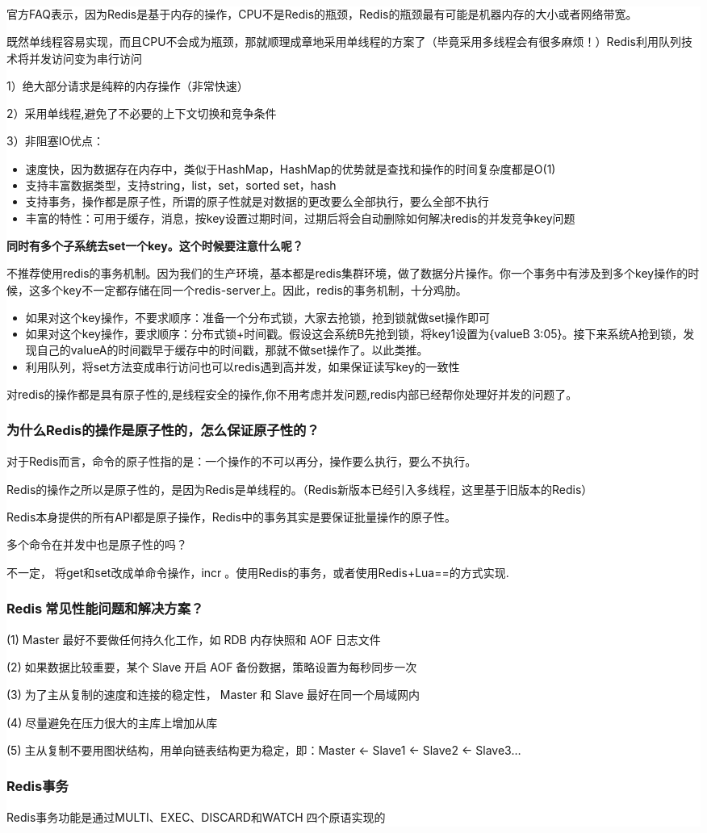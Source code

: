 官方FAQ表示，因为Redis是基于内存的操作，CPU不是Redis的瓶颈，Redis的瓶颈最有可能是机器内存的大小或者网络带宽。

既然单线程容易实现，而且CPU不会成为瓶颈，那就顺理成章地采用单线程的方案了（毕竟采用多线程会有很多麻烦！）Redis利用队列技术将并发访问变为串行访问

1）绝大部分请求是纯粹的内存操作（非常快速）

2）采用单线程,避免了不必要的上下文切换和竞争条件

3）非阻塞IO优点：

- 速度快，因为数据存在内存中，类似于HashMap，HashMap的优势就是查找和操作的时间复杂度都是O(1)
- 支持丰富数据类型，支持string，list，set，sorted set，hash
- 支持事务，操作都是原子性，所谓的原子性就是对数据的更改要么全部执行，要么全部不执行
- 丰富的特性：可用于缓存，消息，按key设置过期时间，过期后将会自动删除如何解决redis的并发竞争key问题

**同时有多个子系统去set一个key。这个时候要注意什么呢？**

不推荐使用redis的事务机制。因为我们的生产环境，基本都是redis集群环境，做了数据分片操作。你一个事务中有涉及到多个key操作的时候，这多个key不一定都存储在同一个redis-server上。因此，redis的事务机制，十分鸡肋。

- 如果对这个key操作，不要求顺序：准备一个分布式锁，大家去抢锁，抢到锁就做set操作即可
- 如果对这个key操作，要求顺序：分布式锁+时间戳。假设这会系统B先抢到锁，将key1设置为{valueB 3:05}。接下来系统A抢到锁，发现自己的valueA的时间戳早于缓存中的时间戳，那就不做set操作了。以此类推。
- 利用队列，将set方法变成串行访问也可以redis遇到高并发，如果保证读写key的一致性

对redis的操作都是具有原子性的,是线程安全的操作,你不用考虑并发问题,redis内部已经帮你处理好并发的问题了。



### 为什么Redis的操作是原子性的，怎么保证原子性的？

对于Redis而言，命令的原子性指的是：一个操作的不可以再分，操作要么执行，要么不执行。

Redis的操作之所以是原子性的，是因为Redis是单线程的。（Redis新版本已经引入多线程，这里基于旧版本的Redis）

Redis本身提供的所有API都是原子操作，Redis中的事务其实是要保证批量操作的原子性。

多个命令在并发中也是原子性的吗？

不一定， 将get和set改成单命令操作，incr 。使用Redis的事务，或者使用Redis+Lua==的方式实现.



### Redis 常见性能问题和解决方案？

(1) Master 最好不要做任何持久化工作，如 RDB 内存快照和 AOF 日志文件

(2) 如果数据比较重要，某个 Slave 开启 AOF 备份数据，策略设置为每秒同步一次

(3) 为了主从复制的速度和连接的稳定性， Master 和 Slave 最好在同一个局域网内

(4) 尽量避免在压力很大的主库上增加从库

(5) 主从复制不要用图状结构，用单向链表结构更为稳定，即：Master <- Slave1 <- Slave2 <-
Slave3…



### Redis事务

Redis事务功能是通过MULTI、EXEC、DISCARD和WATCH 四个原语实现的
